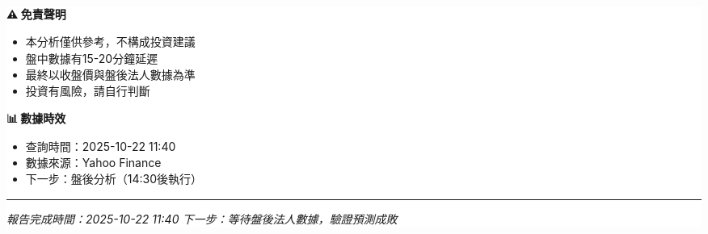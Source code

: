 
**⚠️ 免責聲明**
- 本分析僅供參考，不構成投資建議
- 盤中數據有15-20分鐘延遲
- 最終以收盤價與盤後法人數據為準
- 投資有風險，請自行判斷

**📊 數據時效**
- 查詢時間：2025-10-22 11:40
- 數據來源：Yahoo Finance
- 下一步：盤後分析（14:30後執行）

---
*報告完成時間：2025-10-22 11:40*
*下一步：等待盤後法人數據，驗證預測成敗*
